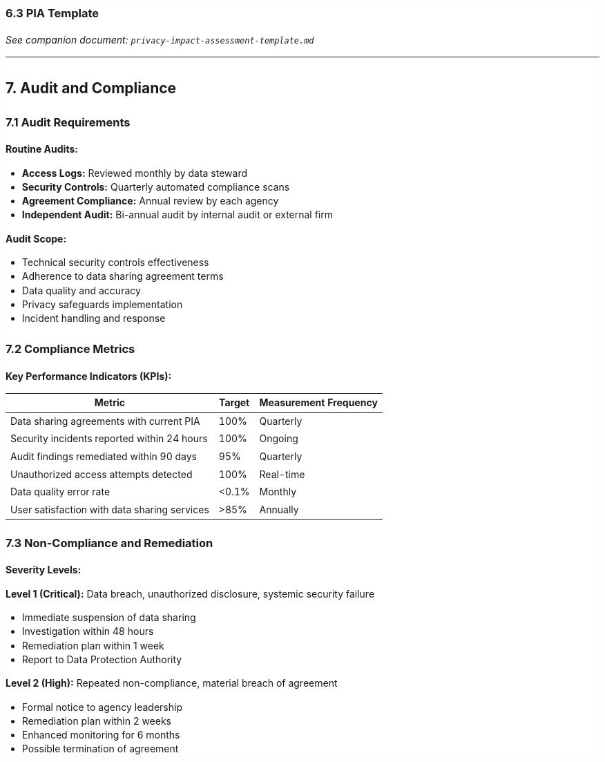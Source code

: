 ### 6.3 PIA Template

*See companion document: `privacy-impact-assessment-template.md`*

---

## 7. Audit and Compliance

### 7.1 Audit Requirements

**Routine Audits:**
- **Access Logs:** Reviewed monthly by data steward
- **Security Controls:** Quarterly automated compliance scans
- **Agreement Compliance:** Annual review by each agency
- **Independent Audit:** Bi-annual audit by internal audit or external firm

**Audit Scope:**
- Technical security controls effectiveness
- Adherence to data sharing agreement terms
- Data quality and accuracy
- Privacy safeguards implementation
- Incident handling and response

### 7.2 Compliance Metrics

**Key Performance Indicators (KPIs):**

| Metric | Target | Measurement Frequency |
|--------|--------|----------------------|
| Data sharing agreements with current PIA | 100% | Quarterly |
| Security incidents reported within 24 hours | 100% | Ongoing |
| Audit findings remediated within 90 days | 95% | Quarterly |
| Unauthorized access attempts detected | 100% | Real-time |
| Data quality error rate | <0.1% | Monthly |
| User satisfaction with data sharing services | >85% | Annually |

### 7.3 Non-Compliance and Remediation

**Severity Levels:**

**Level 1 (Critical):** Data breach, unauthorized disclosure, systemic security failure
- Immediate suspension of data sharing
- Investigation within 48 hours
- Remediation plan within 1 week
- Report to Data Protection Authority

**Level 2 (High):** Repeated non-compliance, material breach of agreement
- Formal notice to agency leadership
- Remediation plan within 2 weeks
- Enhanced monitoring for 6 months
- Possible termination of agreement
